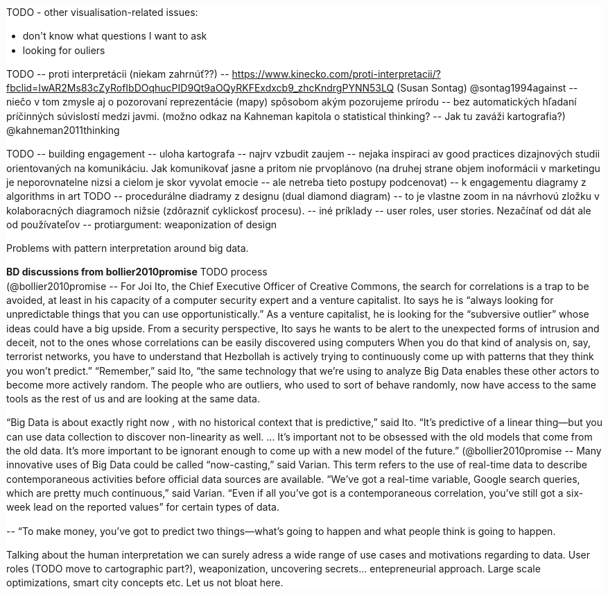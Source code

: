 TODO - other visualisation-related issues:
- don't know what questions I want to ask
- looking for ouliers

TODO -- proti interpretácii (niekam zahrnúť??) -- https://www.kinecko.com/proti-interpretacii/?fbclid=IwAR2Ms83cZyRofIbDOqhucPID9Qt9aOQyRKFExdxcb9_zhcKndrgPYNN53LQ (Susan Sontag) @sontag1994against -- niečo v tom zmysle aj o pozorovaní reprezentácie (mapy) spôsobom akým pozorujeme prírodu -- bez automatických hľadaní príčinných súvislostí medzi javmi. (možno odkaz na Kahneman kapitola o statistical thinking? -- Jak tu zaváži kartografia?) @kahneman2011thinking

TODO -- building engagement -- uloha kartografa -- najrv vzbudit zaujem -- nejaka inspiraci av good practices dizajnových studii orientovaných na komunikáciu. Jak komunikovať jasne a pritom nie prvoplánovo (na druhej strane objem inoformácii v marketingu je neporovnatelne nizsi a cielom je skor vyvolat emocie -- ale netreba tieto postupy podcenovat) 
-- k engagementu diagramy z algorithms in art
TODO -- procedurálne diadramy z designu (dual diamond diagram) -- to je vlastne zoom in na návrhovú zložku v kolaboracných diagramoch nižsie (zdôrazniť cyklickosť procesu).
-- iné príklady -- user roles, user stories. Nezačínať od dát ale od používateľov
-- protiargument: weaponization of design


Problems with pattern interpretation around big data.

**BD discussions from bollier2010promise** TODO process  
(@bollier2010promise
-- For Joi Ito, the Chief Executive Officer of Creative Commons, the
search for correlations is a trap to be avoided, at least in his capacity of a computer security expert and a venture capitalist.  Ito says he is “always looking for unpredictable things that you can use opportunistically.”  As a venture capitalist, he is looking for the “subversive outlier” whose ideas could have a big upside.  From a security perspective, Ito says he wants to be alert to the unexpected forms of intrusion and deceit, not to the ones whose correlations can be easily discovered using computers
When you do that kind of analysis on, say, terrorist networks, you have to understand that Hezbollah is actively trying to continuously come up with patterns that they think you won’t predict.” “Remember,” said Ito, “the same technology that we’re using to analyze Big Data enables these other actors to become more actively random.  The people who are outliers, who used to sort of behave randomly, now have access to the same tools as the rest of us and are looking at the same data.

“Big Data is about exactly right now , with no historical context that is predictive,” said Ito.  “It’s predictive of a linear thing—but you can use data collection to discover non-linearity as well. ... It’s important not to be obsessed with the old models that come from the old data. It’s more important to be ignorant enough to come up with a new model of the future.”
(@bollier2010promise
-- Many innovative uses of Big Data could be called “now-casting,”
said Varian. This term refers to the use of real-time data to describe contemporaneous activities before official data sources are available. “We’ve got a real-time variable, Google search queries, which are pretty much continuous,” said Varian.  “Even if all you’ve got is a contemporaneous correlation, you’ve still got a six-week lead on the reported values” for certain types of data.

--  “To make money, you’ve got to predict two things—what’s going to happen and what people think is going to happen.

Talking about the human interpretation we can surely adress a wide range of use cases and motivations regarding to data. User roles (TODO move to cartographic part?), weaponization, uncovering secrets... entepreneurial approach. Large scale optimizations, smart city concepts etc. Let us not bloat here. 
